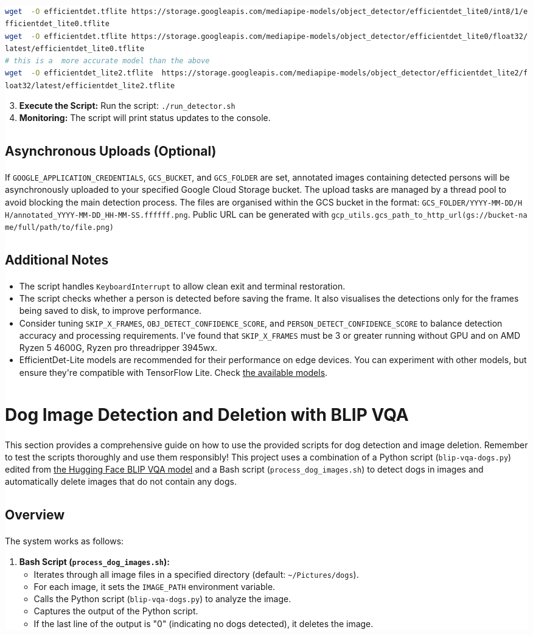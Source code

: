 ```bash
wget  -O efficientdet.tflite https://storage.googleapis.com/mediapipe-models/object_detector/efficientdet_lite0/int8/1/efficientdet_lite0.tflite
wget  -O efficientdet.tflite https://storage.googleapis.com/mediapipe-models/object_detector/efficientdet_lite0/float32/latest/efficientdet_lite0.tflite
# this is a  more accurate model than the above
wget  -O efficientdet_lite2.tflite  https://storage.googleapis.com/mediapipe-models/object_detector/efficientdet_lite2/float32/latest/efficientdet_lite2.tflite
```

3. **Execute the Script:**  Run the script: `./run_detector.sh`
4. **Monitoring:** The script will print status updates to the console.



## Asynchronous Uploads (Optional)

If `GOOGLE_APPLICATION_CREDENTIALS`, `GCS_BUCKET`, and `GCS_FOLDER` are set, annotated images containing detected persons will be asynchronously uploaded to your specified Google Cloud Storage bucket. The upload tasks are managed by a thread pool to avoid blocking the main detection process. The files are organised within the GCS bucket in the format:  `GCS_FOLDER/YYYY-MM-DD/HH/annotated_YYYY-MM-DD_HH-MM-SS.ffffff.png`. Public URL can be generated with `gcp_utils.gcs_path_to_http_url(gs://bucket-name/full/path/to/file.png)`

## Additional Notes

* The script handles `KeyboardInterrupt` to allow clean exit and terminal restoration.
* The script checks whether a person is detected before saving the frame. It also visualises the detections only for the frames being saved to disk, to improve performance.
* Consider tuning `SKIP_X_FRAMES`, `OBJ_DETECT_CONFIDENCE_SCORE`, and `PERSON_DETECT_CONFIDENCE_SCORE` to balance detection accuracy and processing requirements. I've found that `SKIP_X_FRAMES` must be 3 or greater running without GPU and on AMD Ryzen 5 4600G, Ryzen pro threadripper 3945wx. 
* EfficientDet-Lite models are recommended for their performance on edge devices. You can experiment with other models, but ensure they're compatible with TensorFlow Lite. Check [the available models](https://ai.google.dev/edge/mediapipe/solutions/vision/object_detector#efficientdet-lite2_model).


# Dog Image Detection and Deletion with BLIP VQA

This section provides a comprehensive guide on how to use the provided scripts for dog detection and image deletion. Remember to test the scripts thoroughly and use them responsibly!
This project uses a combination of a Python script (`blip-vqa-dogs.py`) edited from [the Hugging Face BLIP VQA model](https://huggingface.co/Salesforce/blip-vqa-base) and a Bash script (`process_dog_images.sh`) to detect dogs in images and automatically delete images that do not contain any dogs.

## Overview

The system works as follows:

1.  **Bash Script (`process_dog_images.sh`):**
    *   Iterates through all image files in a specified directory (default: `~/Pictures/dogs`).
    *   For each image, it sets the `IMAGE_PATH` environment variable.
    *   Calls the Python script (`blip-vqa-dogs.py`) to analyze the image.
    *   Captures the output of the Python script.
    *   If the last line of the output is "0" (indicating no dogs detected), it deletes the image.
